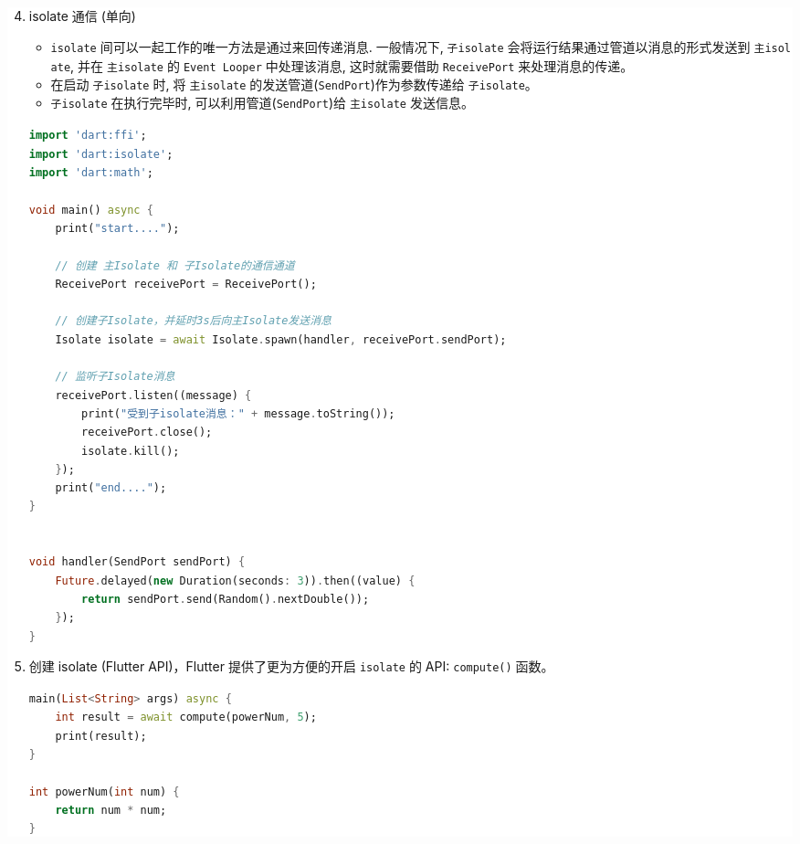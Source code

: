    

4. isolate 通信 (单向)

   + `isolate` 间可以一起工作的唯一方法是通过来回传递消息. 一般情况下, `子isolate` 会将运行结果通过管道以消息的形式发送到 `主isolate`, 并在 `主isolate` 的 `Event Looper` 中处理该消息, 这时就需要借助 `ReceivePort` 来处理消息的传递。
   + 在启动 `子isolate` 时, 将 `主isolate` 的发送管道(`SendPort`)作为参数传递给 `子isolate`。
   + `子isolate` 在执行完毕时, 可以利用管道(`SendPort`)给 `主isolate` 发送信息。

   ```dart
   import 'dart:ffi';
   import 'dart:isolate';
   import 'dart:math';
   
   void main() async {
       print("start....");
   
       // 创建 主Isolate 和 子Isolate的通信通道
       ReceivePort receivePort = ReceivePort();
   
       // 创建子Isolate，并延时3s后向主Isolate发送消息
       Isolate isolate = await Isolate.spawn(handler, receivePort.sendPort);
   
       // 监听子Isolate消息
       receivePort.listen((message) {
           print("受到子isolate消息：" + message.toString());
           receivePort.close();
           isolate.kill();
       });
       print("end....");
   }
   
   
   void handler(SendPort sendPort) {
       Future.delayed(new Duration(seconds: 3)).then((value) {
           return sendPort.send(Random().nextDouble());
       });
   }
   
   ```

   

5. 创建 isolate (Flutter API)，Flutter 提供了更为方便的开启 `isolate` 的 API: `compute()` 函数。

   ```dart
   main(List<String> args) async {
       int result = await compute(powerNum, 5);
       print(result);
   }
   
   int powerNum(int num) {
       return num * num;
   }
   ```
